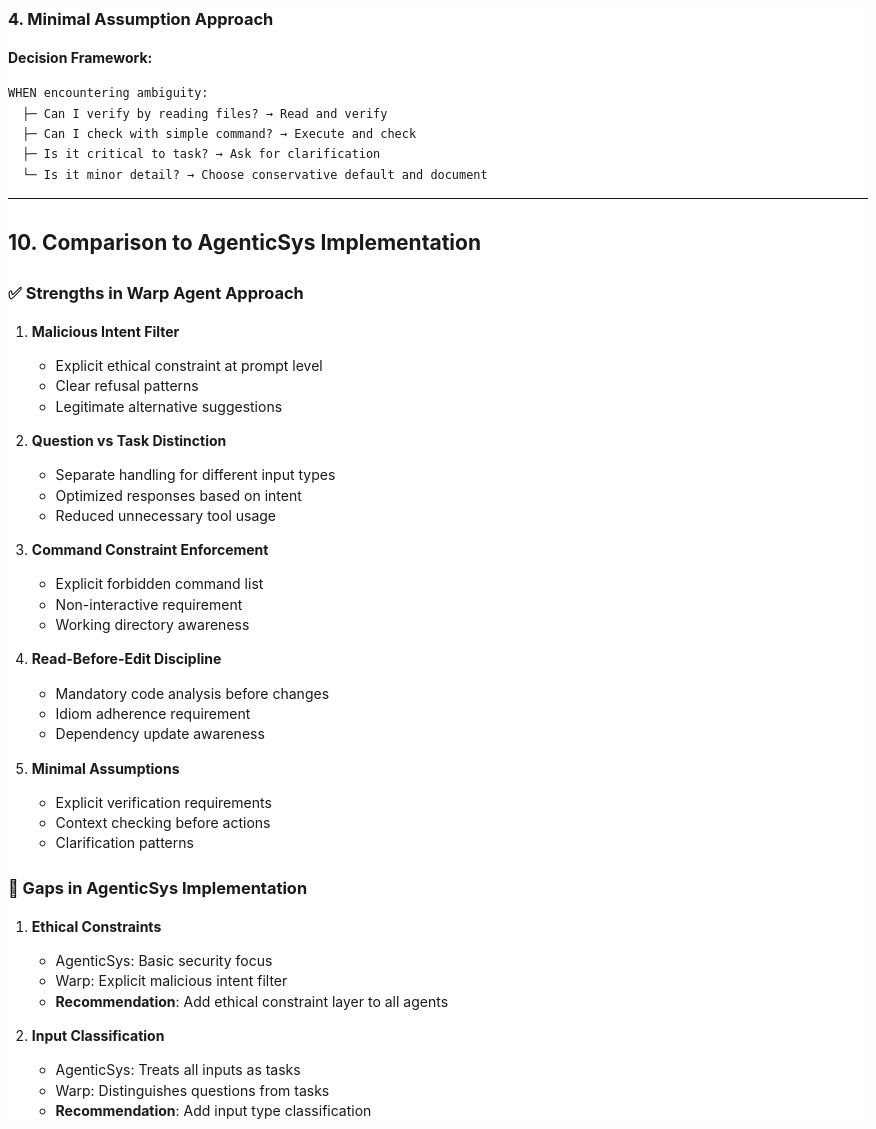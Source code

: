 ### 4. Minimal Assumption Approach

**Decision Framework:**
```
WHEN encountering ambiguity:
  ├─ Can I verify by reading files? → Read and verify
  ├─ Can I check with simple command? → Execute and check
  ├─ Is it critical to task? → Ask for clarification
  └─ Is it minor detail? → Choose conservative default and document
```

---

## 10. Comparison to AgenticSys Implementation

### ✅ Strengths in Warp Agent Approach

1. **Malicious Intent Filter**
   - Explicit ethical constraint at prompt level
   - Clear refusal patterns
   - Legitimate alternative suggestions

2. **Question vs Task Distinction**
   - Separate handling for different input types
   - Optimized responses based on intent
   - Reduced unnecessary tool usage

3. **Command Constraint Enforcement**
   - Explicit forbidden command list
   - Non-interactive requirement
   - Working directory awareness

4. **Read-Before-Edit Discipline**
   - Mandatory code analysis before changes
   - Idiom adherence requirement
   - Dependency update awareness

5. **Minimal Assumptions**
   - Explicit verification requirements
   - Context checking before actions
   - Clarification patterns

### 🔄 Gaps in AgenticSys Implementation

1. **Ethical Constraints**
   - AgenticSys: Basic security focus
   - Warp: Explicit malicious intent filter
   - **Recommendation**: Add ethical constraint layer to all agents

2. **Input Classification**
   - AgenticSys: Treats all inputs as tasks
   - Warp: Distinguishes questions from tasks
   - **Recommendation**: Add input type classification
